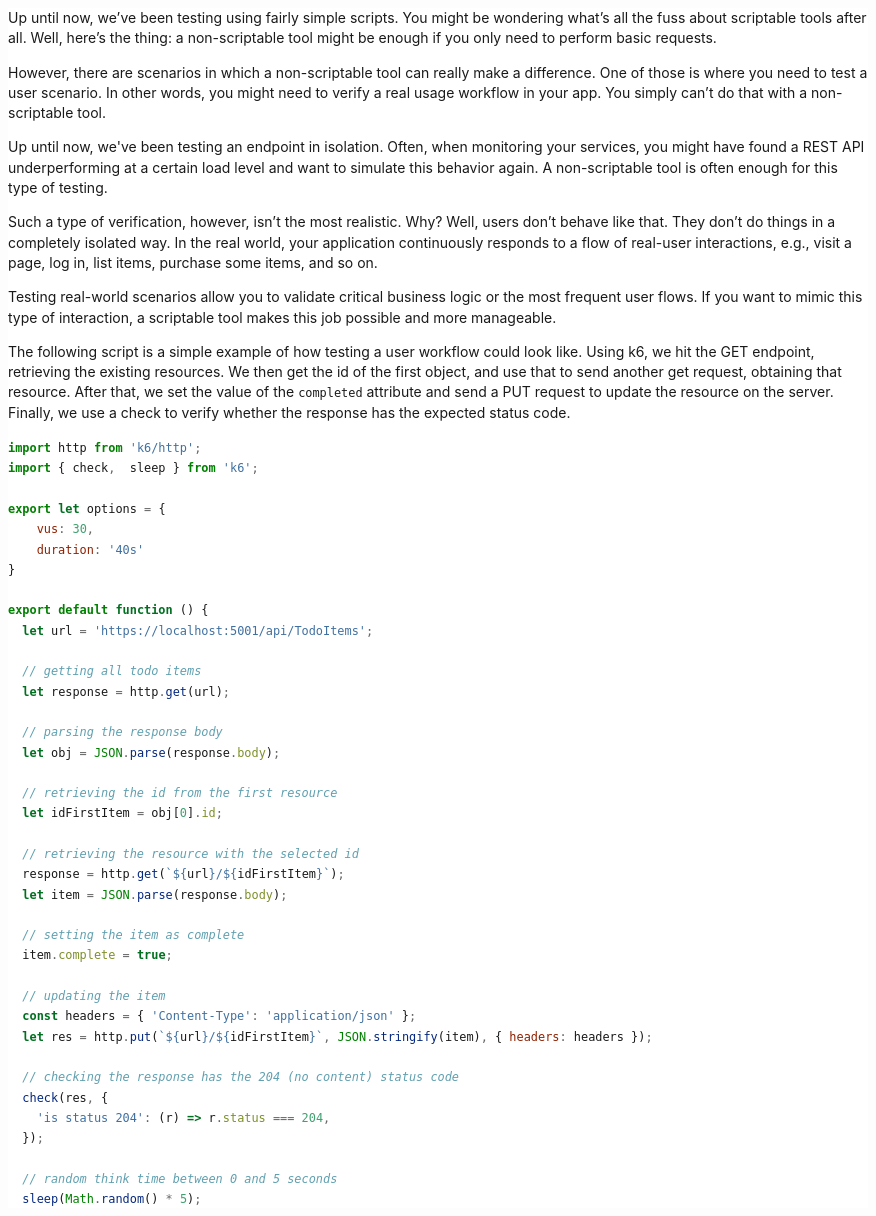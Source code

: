 
Up until now, we’ve been testing using fairly simple scripts. You might be wondering what’s all the fuss about scriptable tools after all. Well, here’s the thing: a non-scriptable tool might be enough if you only need to perform basic requests.

However, there are scenarios in which a non-scriptable tool can really make a difference. One of those is where you need to test a user scenario. In other words, you might need to verify a real usage workflow in your app. You simply can’t do that with a non-scriptable tool.

Up until now, we've been testing an endpoint in isolation. Often, when monitoring your services, you might have found a REST API underperforming at a certain load level and want to simulate this behavior again. A non-scriptable tool is often enough for this type of testing.

Such a type of verification, however, isn’t the most realistic. Why? Well, users don’t behave like that. They don’t do things in a completely isolated way. In the real world, your application continuously responds to a flow of real-user interactions, e.g., visit a page, log in, list items, purchase some items, and so on.

Testing real-world scenarios allow you to validate critical business logic or the most frequent user flows. If you want to mimic this type of interaction, a scriptable tool makes this job possible and more manageable.

The following script is a simple example of how testing a user workflow could look like. Using k6, we hit the GET endpoint, retrieving the existing resources. We then get the id of the first object, and use that to send another get  request, obtaining that resource. After that, we set the value of the `completed` attribute and send a PUT request to update the resource on the server. Finally, we use a check to verify whether the response has the expected status code.

```javascript
import http from 'k6/http';
import { check,  sleep } from 'k6';

export let options = {
    vus: 30,
    duration: '40s'
}

export default function () {
  let url = 'https://localhost:5001/api/TodoItems';

  // getting all todo items
  let response = http.get(url);

  // parsing the response body
  let obj = JSON.parse(response.body);

  // retrieving the id from the first resource
  let idFirstItem = obj[0].id;

  // retrieving the resource with the selected id
  response = http.get(`${url}/${idFirstItem}`);
  let item = JSON.parse(response.body);

  // setting the item as complete
  item.complete = true;

  // updating the item
  const headers = { 'Content-Type': 'application/json' };
  let res = http.put(`${url}/${idFirstItem}`, JSON.stringify(item), { headers: headers });

  // checking the response has the 204 (no content) status code
  check(res, {
    'is status 204': (r) => r.status === 204,
  });

  // random think time between 0 and 5 seconds
  sleep(Math.random() * 5);
```